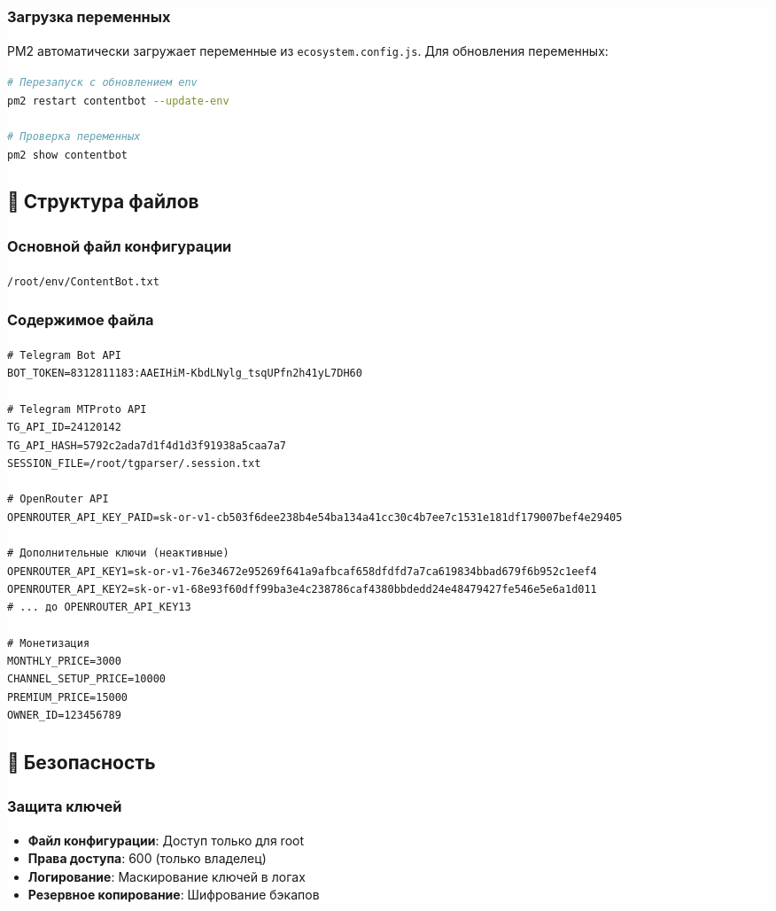 ### Загрузка переменных
PM2 автоматически загружает переменные из `ecosystem.config.js`. Для обновления переменных:

```bash
# Перезапуск с обновлением env
pm2 restart contentbot --update-env

# Проверка переменных
pm2 show contentbot
```

## 📁 Структура файлов

### Основной файл конфигурации
```
/root/env/ContentBot.txt
```

### Содержимое файла
```env
# Telegram Bot API
BOT_TOKEN=8312811183:AAEIHiM-KbdLNylg_tsqUPfn2h41yL7DH60

# Telegram MTProto API
TG_API_ID=24120142
TG_API_HASH=5792c2ada7d1f4d1d3f91938a5caa7a7
SESSION_FILE=/root/tgparser/.session.txt

# OpenRouter API
OPENROUTER_API_KEY_PAID=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

# Дополнительные ключи (неактивные)
OPENROUTER_API_KEY1=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
OPENROUTER_API_KEY2=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
# ... до OPENROUTER_API_KEY13

# Монетизация
MONTHLY_PRICE=3000
CHANNEL_SETUP_PRICE=10000
PREMIUM_PRICE=15000
OWNER_ID=123456789
```

## 🔐 Безопасность

### Защита ключей
- **Файл конфигурации**: Доступ только для root
- **Права доступа**: 600 (только владелец)
- **Логирование**: Маскирование ключей в логах
- **Резервное копирование**: Шифрование бэкапов
